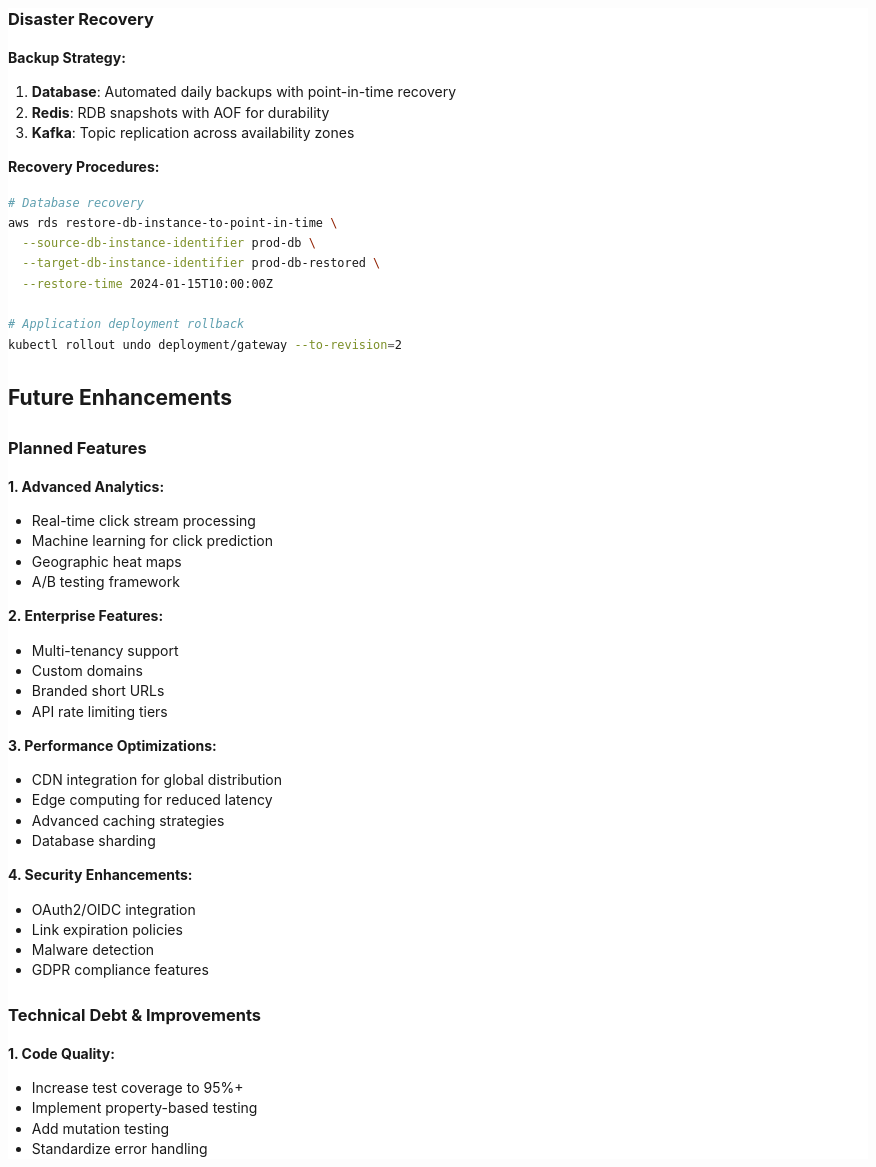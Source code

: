 ### Disaster Recovery

**Backup Strategy:**
1. **Database**: Automated daily backups with point-in-time recovery
2. **Redis**: RDB snapshots with AOF for durability
3. **Kafka**: Topic replication across availability zones

**Recovery Procedures:**
```bash
# Database recovery
aws rds restore-db-instance-to-point-in-time \
  --source-db-instance-identifier prod-db \
  --target-db-instance-identifier prod-db-restored \
  --restore-time 2024-01-15T10:00:00Z

# Application deployment rollback
kubectl rollout undo deployment/gateway --to-revision=2
```

## Future Enhancements

### Planned Features

**1. Advanced Analytics:**
- Real-time click stream processing
- Machine learning for click prediction
- Geographic heat maps
- A/B testing framework

**2. Enterprise Features:**
- Multi-tenancy support
- Custom domains
- Branded short URLs
- API rate limiting tiers

**3. Performance Optimizations:**
- CDN integration for global distribution
- Edge computing for reduced latency
- Advanced caching strategies
- Database sharding

**4. Security Enhancements:**
- OAuth2/OIDC integration
- Link expiration policies
- Malware detection
- GDPR compliance features

### Technical Debt & Improvements

**1. Code Quality:**
- Increase test coverage to 95%+
- Implement property-based testing
- Add mutation testing
- Standardize error handling
